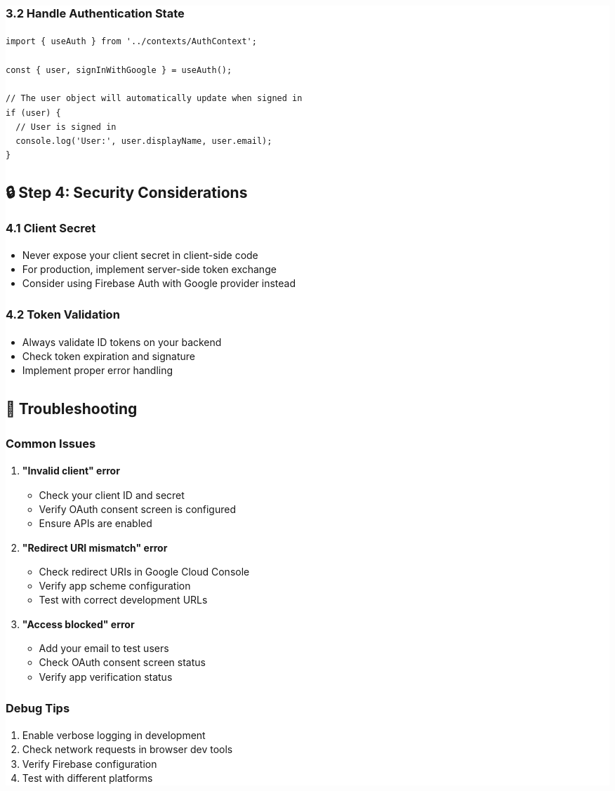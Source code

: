 ```tsx
```

### 3.2 Handle Authentication State
```tsx
import { useAuth } from '../contexts/AuthContext';

const { user, signInWithGoogle } = useAuth();

// The user object will automatically update when signed in
if (user) {
  // User is signed in
  console.log('User:', user.displayName, user.email);
}
```

## 🔒 Step 4: Security Considerations

### 4.1 Client Secret
- Never expose your client secret in client-side code
- For production, implement server-side token exchange
- Consider using Firebase Auth with Google provider instead

### 4.2 Token Validation
- Always validate ID tokens on your backend
- Check token expiration and signature
- Implement proper error handling

## 🐛 Troubleshooting

### Common Issues

1. **"Invalid client" error**
   - Check your client ID and secret
   - Verify OAuth consent screen is configured
   - Ensure APIs are enabled

2. **"Redirect URI mismatch" error**
   - Check redirect URIs in Google Cloud Console
   - Verify app scheme configuration
   - Test with correct development URLs

3. **"Access blocked" error**
   - Add your email to test users
   - Check OAuth consent screen status
   - Verify app verification status

### Debug Tips

1. Enable verbose logging in development
2. Check network requests in browser dev tools
3. Verify Firebase configuration
4. Test with different platforms

